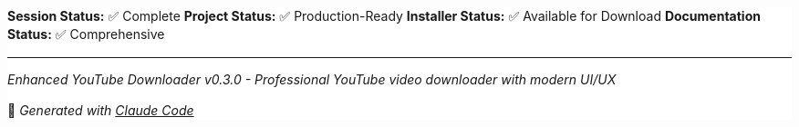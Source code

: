 
**Session Status:** ✅ Complete
**Project Status:** ✅ Production-Ready
**Installer Status:** ✅ Available for Download
**Documentation Status:** ✅ Comprehensive

---

*Enhanced YouTube Downloader v0.3.0 - Professional YouTube video downloader with modern UI/UX*

🤖 *Generated with [Claude Code](https://claude.com/claude-code)*
